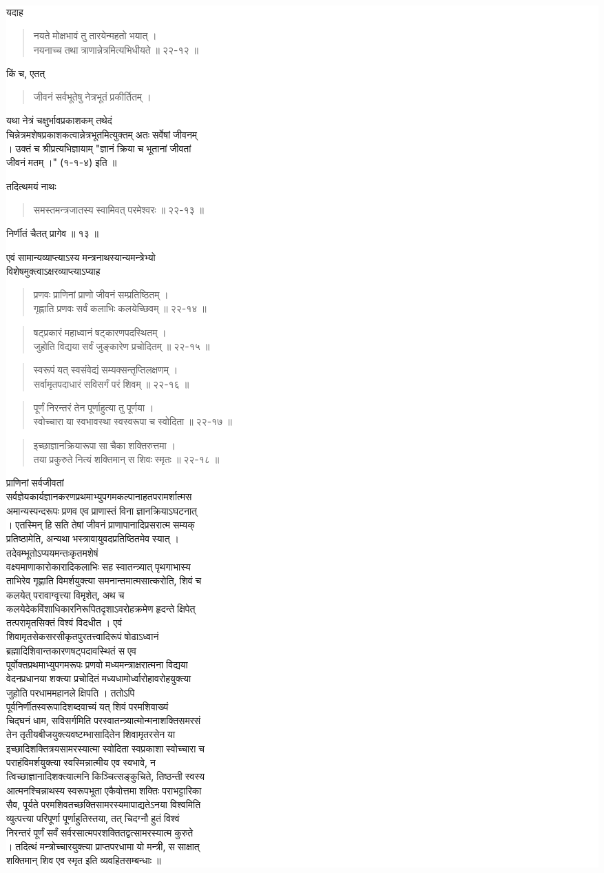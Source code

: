 यदाह  
  
  
> नयते मोक्षभावं तु तारयेन्महतो भयात् ।  
> नयनाच्च तथा त्राणान्नेत्रमित्यभिधीयते ॥ २२-१२ ॥  
  
  
किं च, एतत्   
  
  
> जीवनं सर्वभूतेषु नेत्रभूतं प्रकीर्तितम् ।  
  
  
यथा नेत्रं चक्षुर्भावप्रकाशकम् तथेदं   
चिन्नेत्रमशेषप्रकाशकत्वान्नेत्रभूतमित्युक्तम् अतः सर्वेषां जीवनम्   
। उक्तं च श्रीप्रत्यभिज्ञायाम् "ज्ञानं क्रिया च भूतानां जीवतां   
जीवनं मतम् ।" (१-१-४) इति ॥  
  
तदित्थमयं नाथः  
  
  
> समस्तमन्त्रजातस्य स्वामिवत् परमेश्वरः ॥ २२-१३ ॥   
  
  
निर्णीतं चैतत् प्रागेव ॥ १३ ॥  
  
एवं सामान्यव्याप्त्याऽस्य मन्त्रनाथस्यान्यमन्त्रेभ्यो   
विशेषमुक्त्वाऽक्षरव्याप्त्याऽप्याह  
  
  
> प्रणवः प्राणिनां प्राणो जीवनं सम्प्रतिष्ठितम् ।  
> गृह्णाति प्रणवः सर्वं कलाभिः कलयेच्छिवम् ॥ २२-१४ ॥  
  
> षट्प्रकारं महाध्वानं षट्कारणपदस्थितम् ।  
> जुहोति विद्यया सर्वं जुङ्कारेण प्रचोदितम् ॥ २२-१५ ॥  
  
> स्वरूपं यत् स्वसंवेद्यं सम्यक्सन्तृप्तिलक्षणम् ।  
> सर्वामृतपदाधारं सविसर्गं परं शिवम् ॥ २२-१६ ॥  
  
> पूर्णं निरन्तरं तेन पूर्णाहुत्या तु पूर्णया ।  
> स्वोच्चारा या स्वभावस्था स्वस्वरूपा च स्वोदिता ॥ २२-१७ ॥  
  
> इच्छाज्ञानक्रियारूपा सा चैका शक्तिरुत्तमा ।  
> तया प्रकुरुते नित्यं शक्तिमान् स शिवः स्मृतः ॥ २२-१८ ॥  
  
प्राणिनां सर्वजीवतां   
सर्वज्ञेयकार्यज्ञानकरणप्रथमाभ्युपगमकल्पानाहतपरामर्शात्मस  
अमान्यस्पन्दरूपः प्रणव एव प्राणास्तं विना ज्ञानक्रियाऽघटनात्   
। एतस्मिन् हि सति तेषां जीवनं प्राणापानादिप्रसरात्म सम्यक्   
प्रतिष्ठामेति, अन्यथा भस्त्रावायुवदप्रतिष्ठितमेव स्यात् ।   
तदेवम्भूतोऽप्ययमन्तःकृतमशेषं   
वक्ष्यमाणाकारोकारादिकलाभिः सह स्वातन्त्र्यात् पृथगाभास्य   
ताभिरेव गृह्णाति विमर्शयुक्त्या समनान्तमात्मसात्करोति, शिवं च   
कलयेत् परावाग्वृत्त्या विमृशेत्, अथ च   
कलयेदेकविंशाधिकारनिरूपितदृशाऽवरोहक्रमेण हृदन्ते क्षिपेत्   
तत्परामृतसिक्तं विश्वं विदधीत । एवं   
शिवामृतसेकसरसीकृतपुरतत्त्वादिरूपं षोढाऽध्वानं   
ब्रह्मादिशिवान्तकारणषट्पदावस्थितं स एव   
पूर्वोक्तप्रथमाभ्युपगमरूपः प्रणवो मध्यमन्त्राक्षरात्मना विद्यया   
वेदनप्रधानया शक्त्या प्रचोदितं मध्यधामोर्ध्वारोहावरोहयुक्त्या  
जुहोति परधाममहानले क्षिपति । ततोऽपि   
पूर्वनिर्णीतस्वरूपादिशब्दवाच्यं यत् शिवं परमशिवाख्यं   
चिद्घनं धाम, सविसर्गमिति परस्वातन्त्र्यात्मोन्मनाशक्तिसमरसं  
तेन तृतीयबीजयुक्त्यवष्टम्भासादितेन शिवामृतरसेन या   
इच्छादिशक्तित्रयसामरस्यात्मा स्वोदिता स्वप्रकाशा स्वोच्चारा च   
पराहंविमर्शयुक्त्या स्वस्मिन्नात्मीय एव स्वभावे, न   
त्विच्छाज्ञानादिशक्त्यात्मनि किञ्चित्सङ्कुचिते, तिष्ठन्ती स्वस्य   
आत्मनश्चिन्नाथस्य स्वरूपभूता एकैवोत्तमा शक्तिः पराभट्टारिका   
सैव, पूर्यते परमशिवतच्छक्तिसामरस्यमापाद्यतेऽनया विश्वमिति   
व्युत्पत्त्या परिपूर्णा पूर्णाहुतिस्तया, तत् चिदग्नौ हुतं विश्वं   
निरन्तरं पूर्णं सर्वं सर्वरसात्मपरशक्तितद्वत्सामरस्यात्म कुरुते   
। तदित्थं मन्त्रोच्चारयुक्त्या प्राप्तपरधामा यो मन्त्री, स साक्षात्   
शक्तिमान् शिव एव स्मृत इति व्यवहितसम्बन्धाः ॥  